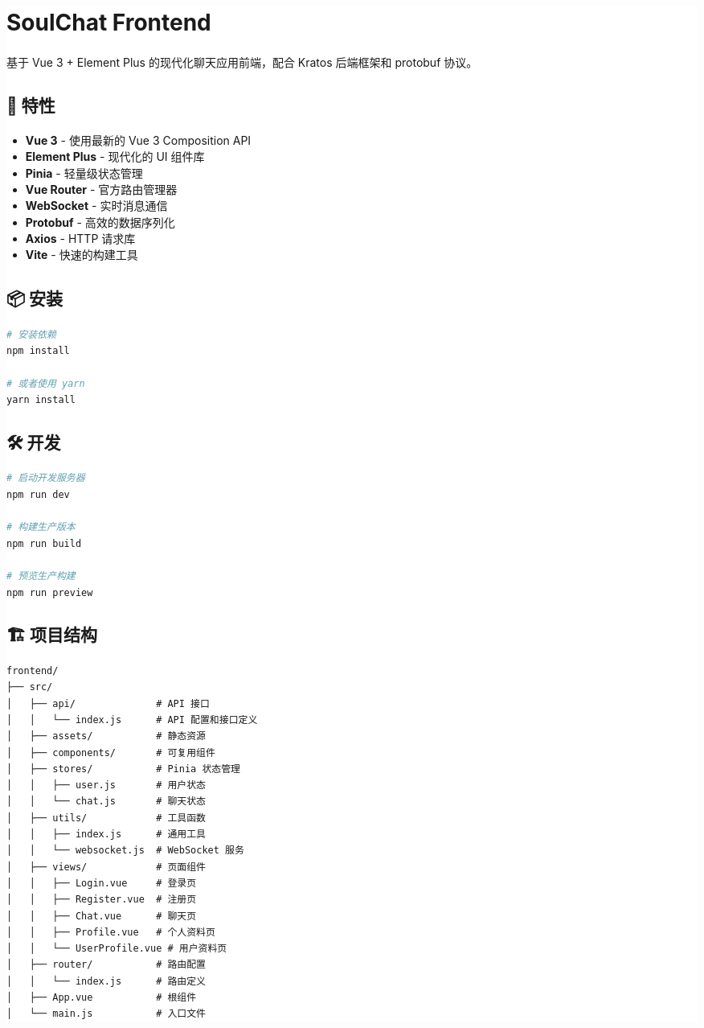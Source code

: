 # SoulChat Frontend

基于 Vue 3 + Element Plus 的现代化聊天应用前端，配合 Kratos 后端框架和 protobuf 协议。

## 🚀 特性

- **Vue 3** - 使用最新的 Vue 3 Composition API
- **Element Plus** - 现代化的 UI 组件库
- **Pinia** - 轻量级状态管理
- **Vue Router** - 官方路由管理器
- **WebSocket** - 实时消息通信
- **Protobuf** - 高效的数据序列化
- **Axios** - HTTP 请求库
- **Vite** - 快速的构建工具

## 📦 安装

```bash
# 安装依赖
npm install

# 或者使用 yarn
yarn install
```

## 🛠️ 开发

```bash
# 启动开发服务器
npm run dev

# 构建生产版本
npm run build

# 预览生产构建
npm run preview
```

## 🏗️ 项目结构

```
frontend/
├── src/
│   ├── api/              # API 接口
│   │   └── index.js      # API 配置和接口定义
│   ├── assets/           # 静态资源
│   ├── components/       # 可复用组件
│   ├── stores/           # Pinia 状态管理
│   │   ├── user.js       # 用户状态
│   │   └── chat.js       # 聊天状态
│   ├── utils/            # 工具函数
│   │   ├── index.js      # 通用工具
│   │   └── websocket.js  # WebSocket 服务
│   ├── views/            # 页面组件
│   │   ├── Login.vue     # 登录页
│   │   ├── Register.vue  # 注册页
│   │   ├── Chat.vue      # 聊天页
│   │   ├── Profile.vue   # 个人资料页
│   │   └── UserProfile.vue # 用户资料页
│   ├── router/           # 路由配置
│   │   └── index.js      # 路由定义
│   ├── App.vue           # 根组件
│   └── main.js           # 入口文件
```